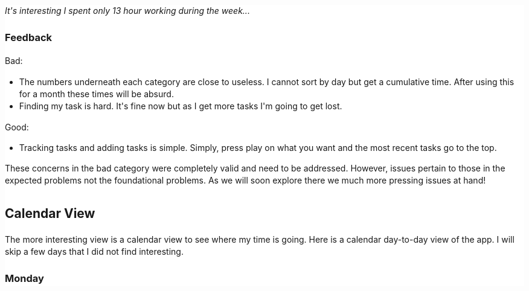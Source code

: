 *It's interesting I spent only 13 hour working during the week...*

### Feedback

Bad:
* The numbers underneath each category are close to useless. I cannot sort by day but get a
  cumulative time. After using this for a month these times will be absurd.
* Finding my task is hard. It's fine now but as I get more tasks I'm going to get lost. 

Good:
* Tracking tasks and adding tasks is simple. Simply, press play on what you want and the most recent
  tasks go to the top.

These concerns in the bad category were completely valid and need to be addressed. However, issues
pertain to those in the expected problems not the foundational problems. As we will soon explore
there we much more pressing issues at hand!

## Calendar View

The more interesting view is a calendar view to see where my time is going. Here is a
calendar day-to-day view of the app. I will skip a few days that I did not find interesting.

### Monday

<figure>
<center>